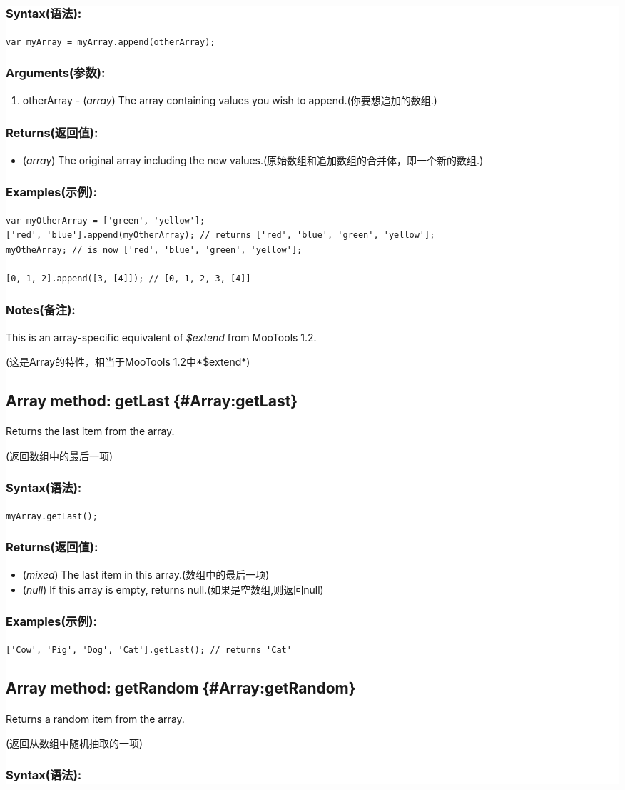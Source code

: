 ### Syntax(语法):

	var myArray = myArray.append(otherArray);

### Arguments(参数):

1. otherArray - (*array*) The array containing values you wish to append.(你要想追加的数组.)

### Returns(返回值):

* (*array*) The original array including the new values.(原始数组和追加数组的合并体，即一个新的数组.)

### Examples(示例):

	var myOtherArray = ['green', 'yellow'];
	['red', 'blue'].append(myOtherArray); // returns ['red', 'blue', 'green', 'yellow'];
	myOtheArray; // is now ['red', 'blue', 'green', 'yellow'];

	[0, 1, 2].append([3, [4]]); // [0, 1, 2, 3, [4]]

### Notes(备注):

This is an array-specific equivalent of *$extend* from MooTools 1.2.

(这是Array的特性，相当于MooTools 1.2中*$extend*)



Array method: getLast {#Array:getLast}
--------------------------------

Returns the last item from the array.

(返回数组中的最后一项)

### Syntax(语法):

	myArray.getLast();

### Returns(返回值):

* (*mixed*) The last item in this array.(数组中的最后一项)
* (*null*) If this array is empty, returns null.(如果是空数组,则返回null)

### Examples(示例):

	['Cow', 'Pig', 'Dog', 'Cat'].getLast(); // returns 'Cat'



Array method: getRandom {#Array:getRandom}
------------------------------------

Returns a random item from the array.

(返回从数组中随机抽取的一项)

### Syntax(语法):


[Function:bind]: /core/Types/Function/#Function:bind
[String:hexToRgb]: /core/Types/String/#String:hexToRgb
[String:rgbToHex]: /core/Types/String/#String:rgbToHex
[MDC Array]: https://developer.mozilla.org/en/Core_JavaScript_1.5_Reference/Global_Objects/Array
[MDC Array:every]: https://developer.mozilla.org/en/Core_JavaScript_1.5_Reference/Global_Objects/Array/every
[MDC Array:filter]: https://developer.mozilla.org/en/Core_JavaScript_1.5_Reference/Global_Objects/Array/filter
[MDC Array:indexOf]: https://developer.mozilla.org/en/Core_JavaScript_1.5_Reference/Global_Objects/Array/indexOf
[MDC Array:map]: https://developer.mozilla.org/en/Core_JavaScript_1.5_Reference/Global_Objects/Array/map
[MDC Array:some]: https://developer.mozilla.org/en/Core_JavaScript_1.5_Reference/Global_Objects/Array/some
[MDC Array:forEach]: https://developer.mozilla.org/en/Core_JavaScript_1.5_Reference/Global_Objects/Array/forEach
[Array:every]: https://developer.mozilla.org/en/Core_JavaScript_1.5_Reference/Global_Objects/Array/every
[Array:filter]: https://developer.mozilla.org/en/Core_JavaScript_1.5_Reference/Global_Objects/Array/filter
[Array:indexOf]: https://developer.mozilla.org/en/Core_JavaScript_1.5_Reference/Global_Objects/Array/indexOf
[Array:map]: https://developer.mozilla.org/en/Core_JavaScript_1.5_Reference/Global_Objects/Array/map
[Array:some]: https://developer.mozilla.org/en/Core_JavaScript_1.5_Reference/Global_Objects/Array/some